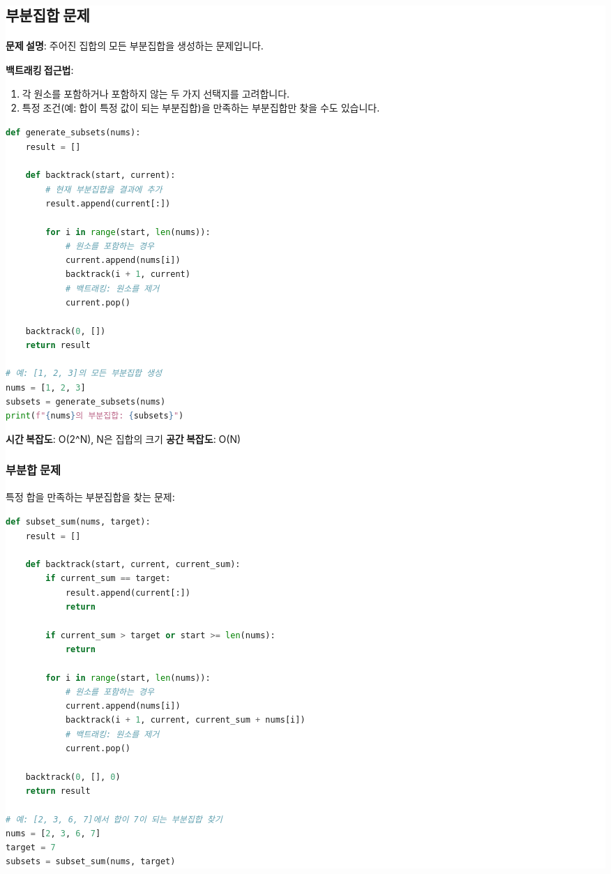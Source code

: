 ## 부분집합 문제

**문제 설명**: 주어진 집합의 모든 부분집합을 생성하는 문제입니다.

**백트래킹 접근법**:
1. 각 원소를 포함하거나 포함하지 않는 두 가지 선택지를 고려합니다.
2. 특정 조건(예: 합이 특정 값이 되는 부분집합)을 만족하는 부분집합만 찾을 수도 있습니다.

```python
def generate_subsets(nums):
    result = []
    
    def backtrack(start, current):
        # 현재 부분집합을 결과에 추가
        result.append(current[:])
        
        for i in range(start, len(nums)):
            # 원소를 포함하는 경우
            current.append(nums[i])
            backtrack(i + 1, current)
            # 백트래킹: 원소를 제거
            current.pop()
    
    backtrack(0, [])
    return result

# 예: [1, 2, 3]의 모든 부분집합 생성
nums = [1, 2, 3]
subsets = generate_subsets(nums)
print(f"{nums}의 부분집합: {subsets}")
```

**시간 복잡도**: O(2^N), N은 집합의 크기
**공간 복잡도**: O(N)

### 부분합 문제

특정 합을 만족하는 부분집합을 찾는 문제:

```python
def subset_sum(nums, target):
    result = []
    
    def backtrack(start, current, current_sum):
        if current_sum == target:
            result.append(current[:])
            return
        
        if current_sum > target or start >= len(nums):
            return
        
        for i in range(start, len(nums)):
            # 원소를 포함하는 경우
            current.append(nums[i])
            backtrack(i + 1, current, current_sum + nums[i])
            # 백트래킹: 원소를 제거
            current.pop()
    
    backtrack(0, [], 0)
    return result

# 예: [2, 3, 6, 7]에서 합이 7이 되는 부분집합 찾기
nums = [2, 3, 6, 7]
target = 7
subsets = subset_sum(nums, target)
```